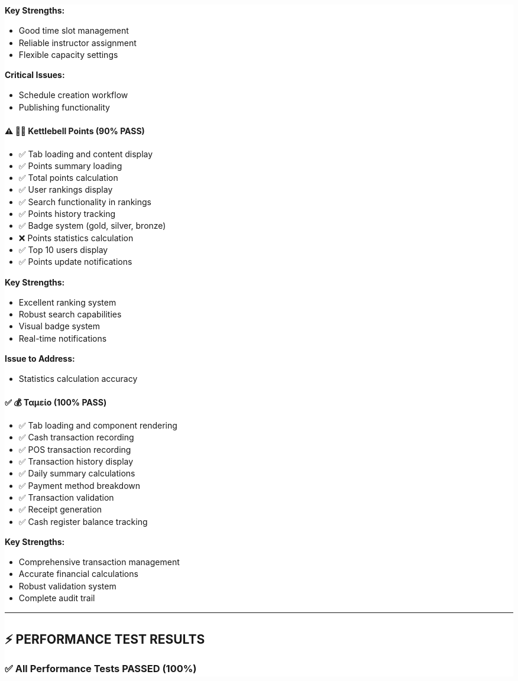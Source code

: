 **Key Strengths:**
- Good time slot management
- Reliable instructor assignment
- Flexible capacity settings

**Critical Issues:**
- Schedule creation workflow
- Publishing functionality

#### ⚠️ **🏋️‍♂️ Kettlebell Points (90% PASS)**
- ✅ Tab loading and content display
- ✅ Points summary loading
- ✅ Total points calculation
- ✅ User rankings display
- ✅ Search functionality in rankings
- ✅ Points history tracking
- ✅ Badge system (gold, silver, bronze)
- ❌ Points statistics calculation
- ✅ Top 10 users display
- ✅ Points update notifications

**Key Strengths:**
- Excellent ranking system
- Robust search capabilities
- Visual badge system
- Real-time notifications

**Issue to Address:**
- Statistics calculation accuracy

#### ✅ **💰 Ταμείο (100% PASS)**
- ✅ Tab loading and component rendering
- ✅ Cash transaction recording
- ✅ POS transaction recording
- ✅ Transaction history display
- ✅ Daily summary calculations
- ✅ Payment method breakdown
- ✅ Transaction validation
- ✅ Receipt generation
- ✅ Cash register balance tracking

**Key Strengths:**
- Comprehensive transaction management
- Accurate financial calculations
- Robust validation system
- Complete audit trail

---

## ⚡ PERFORMANCE TEST RESULTS

### ✅ **All Performance Tests PASSED (100%)**
